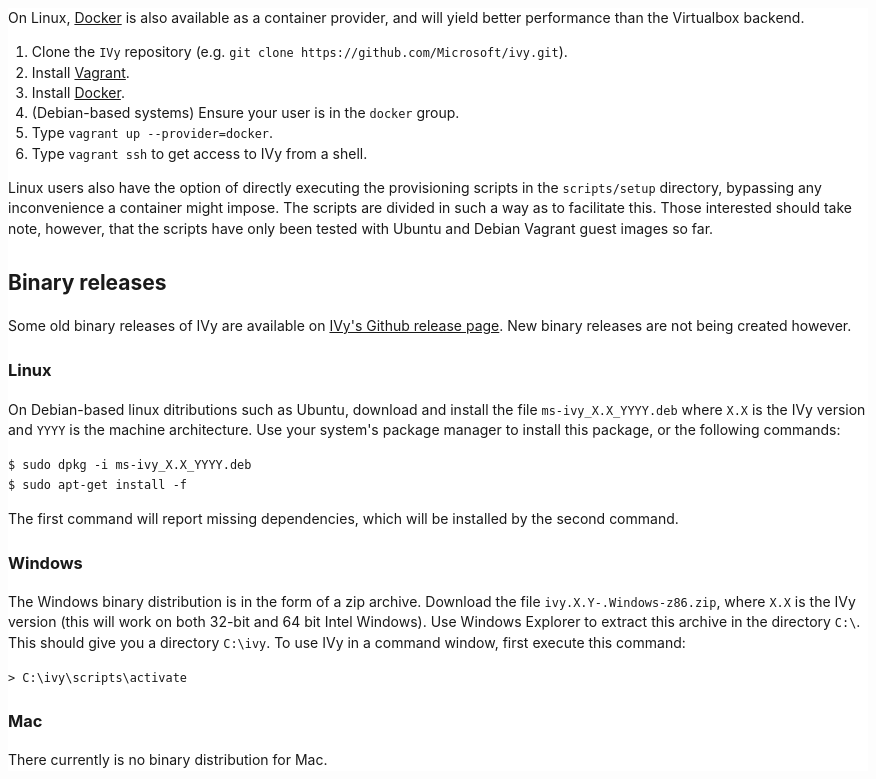 On Linux, [Docker](https://docker.com) is also available as a container provider, and will yield better performance than the Virtualbox backend.

1. Clone the `IVy` repository (e.g. `git clone https://github.com/Microsoft/ivy.git`).
2. Install [Vagrant](https://www.vagrantup.com/).
3. Install [Docker](https://docker.com).
4. (Debian-based systems) Ensure your user is in the `docker` group.
5. Type `vagrant up --provider=docker`.
6. Type `vagrant ssh` to get access to IVy from a shell.

Linux users also have the option of directly executing the provisioning scripts in the `scripts/setup` directory, bypassing any inconvenience a container might impose. The scripts are divided in such a way as to facilitate this. Those interested should take note, however, that the scripts have only been tested with Ubuntu and Debian Vagrant guest images so far.



<a name="release"></a> Binary releases
--------------------

Some old binary releases of IVy are available 
on [IVy's Github release page](https://github.com/Microsoft/ivy/releases). New binary releases are not being created however.

### Linux

On Debian-based linux ditributions such as Ubuntu, download and
install the file `ms-ivy_X.X_YYYY.deb` where `X.X` is the IVy version and
`YYYY` is the machine architecture. Use your system's package manager to
install this package, or the following commands:

    $ sudo dpkg -i ms-ivy_X.X_YYYY.deb
    $ sudo apt-get install -f

The first command will report missing dependencies, which will be
installed by the second command.

### Windows

The Windows binary distribution is in the form of a zip
archive. Download the file `ivy.X.Y-.Windows-z86.zip`, where `X.X` is
the IVy version (this will work on both 32-bit and 64 bit Intel
Windows). Use Windows Explorer to extract this archive in the
directory `C:\`. This should give you a directory `C:\ivy`. To use IVy
in a command window, first execute this command:

    > C:\ivy\scripts\activate

### Mac

There currently is no binary distribution for Mac. 

 
